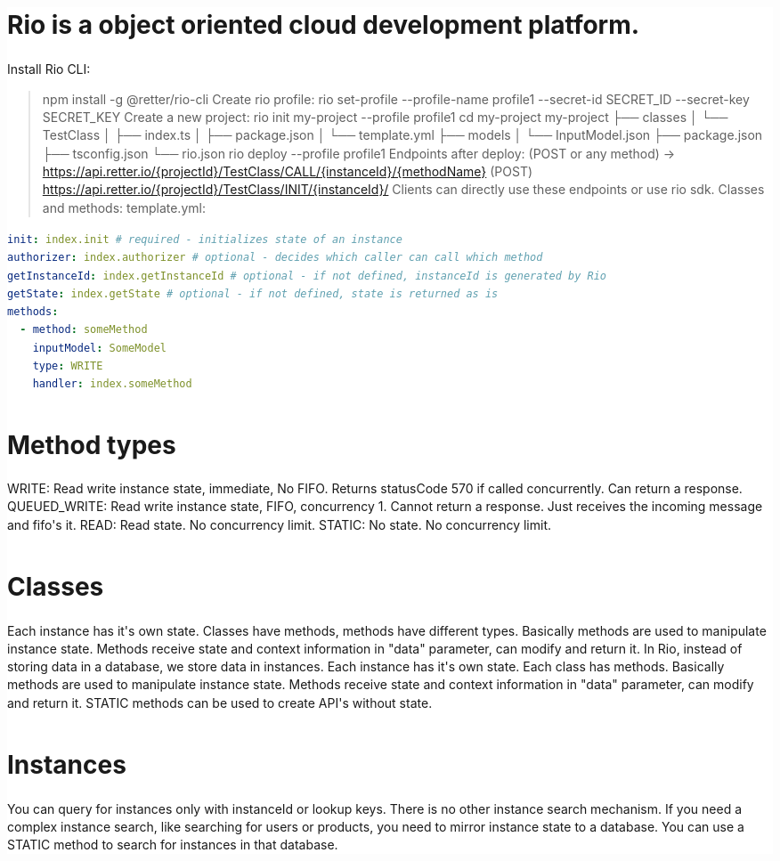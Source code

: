 # Rio is a object oriented cloud development platform.
Install Rio CLI:
> npm install -g @retter/rio-cli
Create rio profile:
> rio set-profile --profile-name profile1 --secret-id SECRET_ID --secret-key SECRET_KEY
Create a new project:
> rio init my-project --profile profile1
> cd my-project
my-project
├── classes
│   └── TestClass
│       ├── index.ts
│       ├── package.json
│       └── template.yml
├── models
│   └── InputModel.json
├── package.json
├── tsconfig.json
└── rio.json
> rio deploy --profile profile1
Endpoints after deploy:
(POST or any method) -> https://api.retter.io/{projectId}/TestClass/CALL/{instanceId}/{methodName}
(POST) https://api.retter.io/{projectId}/TestClass/INIT/{instanceId}/
Clients can directly use these endpoints or use rio sdk.
Classes and methods:
template.yml:
```yaml
init: index.init # required - initializes state of an instance
authorizer: index.authorizer # optional - decides which caller can call which method
getInstanceId: index.getInstanceId # optional - if not defined, instanceId is generated by Rio
getState: index.getState # optional - if not defined, state is returned as is
methods:
  - method: someMethod
    inputModel: SomeModel
	type: WRITE
	handler: index.someMethod
```
# Method types
WRITE: Read write instance state, immediate, No FIFO. Returns statusCode 570 if called concurrently. Can return a response.
QUEUED_WRITE: Read write instance state, FIFO, concurrency 1. Cannot return a response. Just receives the incoming message and fifo's it.
READ: Read state. No concurrency limit.
STATIC: No state. No concurrency limit.
# Classes   
Each instance has it's own state. Classes have methods, methods have different types. Basically methods are used to manipulate instance state. Methods receive state and context information in "data" parameter, can modify and return it.
In Rio, instead of storing data in a database, we store data in instances. Each instance has it's own state. Each class has methods. Basically methods are used to manipulate instance state. Methods receive state and context information in "data" parameter, can modify and return it. STATIC methods can be used to create API's without state.
# Instances
You can query for instances only with instanceId or lookup keys. There is no other instance search mechanism. If you need a complex instance search, like searching for users or products, you need to mirror instance state to a database. You can use a STATIC method to search for instances in that database.